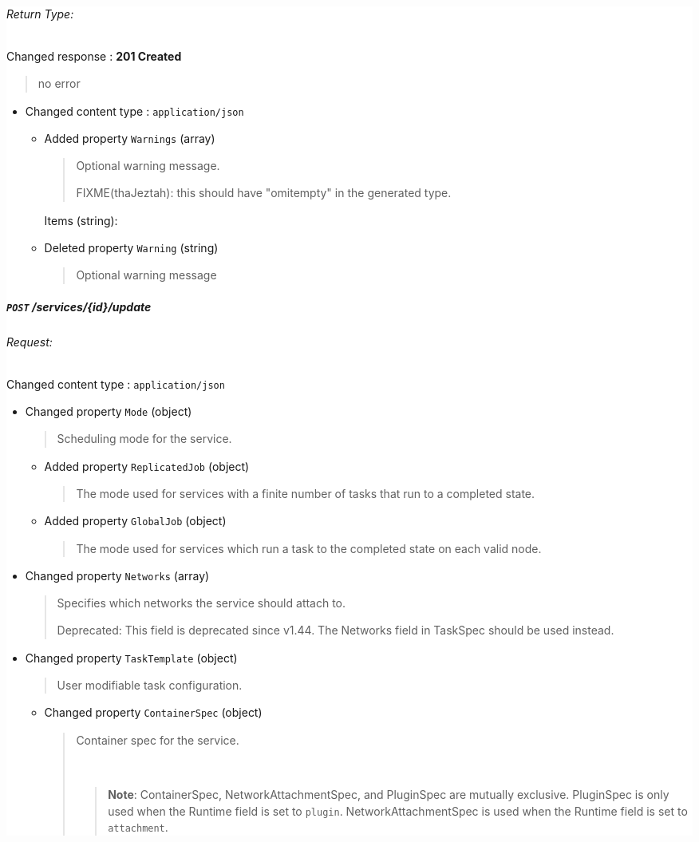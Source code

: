 
###### Return Type:

Changed response : **201 Created**
> no error


* Changed content type : `application/json`

    * Added property `Warnings` (array)
        > Optional warning message.
        > 
        > FIXME(thaJeztah): this should have "omitempty" in the generated type.


        Items (string):

    * Deleted property `Warning` (string)
        > Optional warning message


##### `POST` /services/{id}/update


###### Request:

Changed content type : `application/json`

* Changed property `Mode` (object)
    > Scheduling mode for the service.


    * Added property `ReplicatedJob` (object)
        > The mode used for services with a finite number of tasks that run
        > to a completed state.


    * Added property `GlobalJob` (object)
        > The mode used for services which run a task to the completed state
        > on each valid node.


* Changed property `Networks` (array)
    > Specifies which networks the service should attach to.
    > 
    > Deprecated: This field is deprecated since v1.44. The Networks field in TaskSpec should be used instead.


* Changed property `TaskTemplate` (object)
    > User modifiable task configuration.


    * Changed property `ContainerSpec` (object)
        > Container spec for the service.
        > 
        > <p><br /></p>
        > 
        > > **Note**: ContainerSpec, NetworkAttachmentSpec, and PluginSpec are
        > > mutually exclusive. PluginSpec is only used when the Runtime field
        > > is set to `plugin`. NetworkAttachmentSpec is used when the Runtime
        > > field is set to `attachment`.
